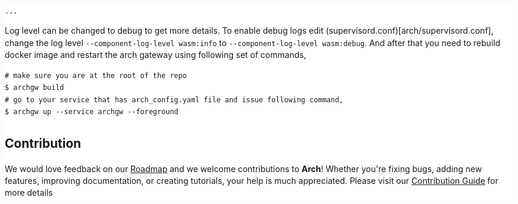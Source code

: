 ```
...
```

Log level can be changed to debug to get more details. To enable debug logs edit (supervisord.conf)[arch/supervisord.conf], change the log level `--component-log-level wasm:info` to `--component-log-level wasm:debug`. And after that you need to rebuild docker image and restart the arch gateway using following set of commands,

```
# make sure you are at the root of the repo
$ archgw build
# go to your service that has arch_config.yaml file and issue following command,
$ archgw up --service archgw --foreground
```

## Contribution
We would love feedback on our [Roadmap](https://github.com/orgs/katanemo/projects/1) and we welcome contributions to **Arch**!
Whether you're fixing bugs, adding new features, improving documentation, or creating tutorials, your help is much appreciated.
Please visit our [Contribution Guide](CONTRIBUTING.md) for more details
